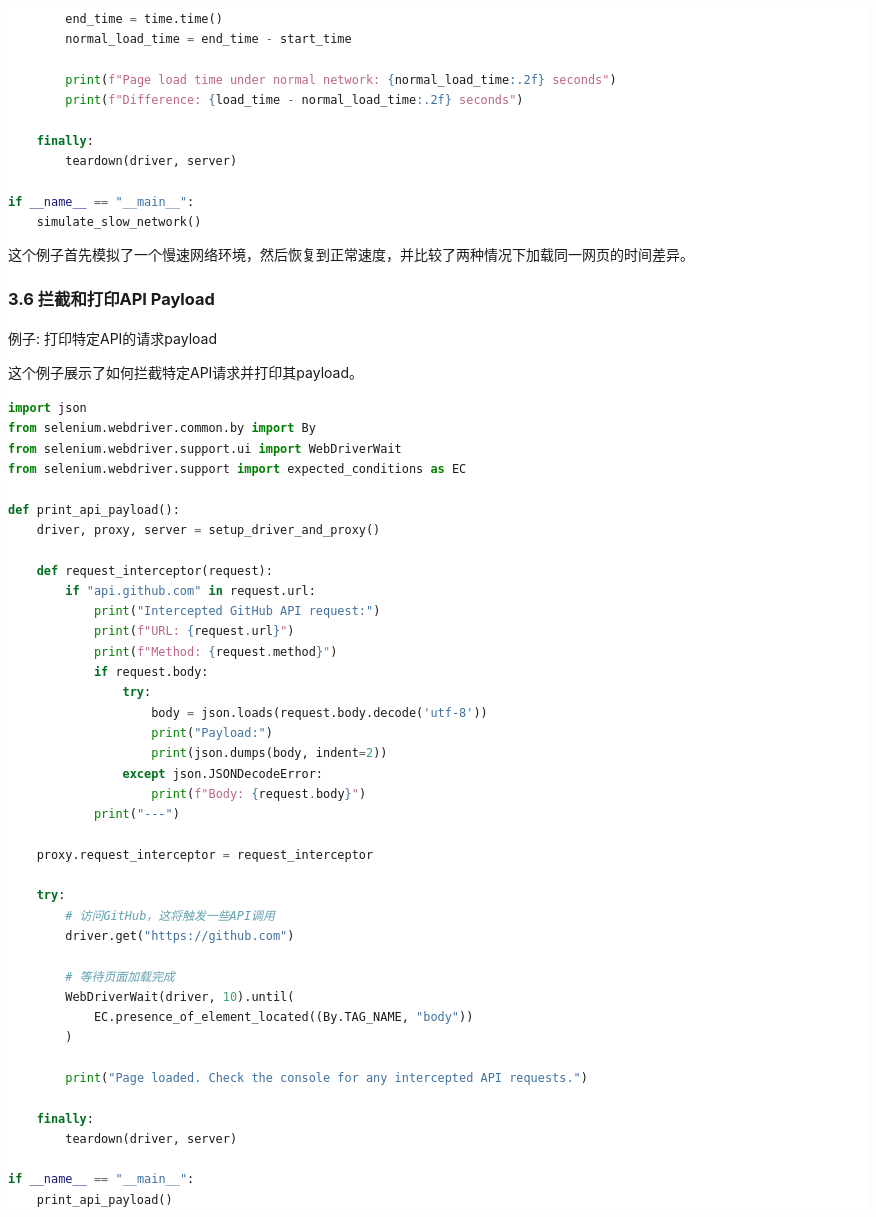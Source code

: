```python
        end_time = time.time()
        normal_load_time = end_time - start_time

        print(f"Page load time under normal network: {normal_load_time:.2f} seconds")
        print(f"Difference: {load_time - normal_load_time:.2f} seconds")

    finally:
        teardown(driver, server)

if __name__ == "__main__":
    simulate_slow_network()
```

这个例子首先模拟了一个慢速网络环境，然后恢复到正常速度，并比较了两种情况下加载同一网页的时间差异。

### 3.6 拦截和打印API Payload

例子: 打印特定API的请求payload

这个例子展示了如何拦截特定API请求并打印其payload。

```python
import json
from selenium.webdriver.common.by import By
from selenium.webdriver.support.ui import WebDriverWait
from selenium.webdriver.support import expected_conditions as EC

def print_api_payload():
    driver, proxy, server = setup_driver_and_proxy()

    def request_interceptor(request):
        if "api.github.com" in request.url:
            print("Intercepted GitHub API request:")
            print(f"URL: {request.url}")
            print(f"Method: {request.method}")
            if request.body:
                try:
                    body = json.loads(request.body.decode('utf-8'))
                    print("Payload:")
                    print(json.dumps(body, indent=2))
                except json.JSONDecodeError:
                    print(f"Body: {request.body}")
            print("---")

    proxy.request_interceptor = request_interceptor

    try:
        # 访问GitHub，这将触发一些API调用
        driver.get("https://github.com")

        # 等待页面加载完成
        WebDriverWait(driver, 10).until(
            EC.presence_of_element_located((By.TAG_NAME, "body"))
        )

        print("Page loaded. Check the console for any intercepted API requests.")

    finally:
        teardown(driver, server)

if __name__ == "__main__":
    print_api_payload()
```
